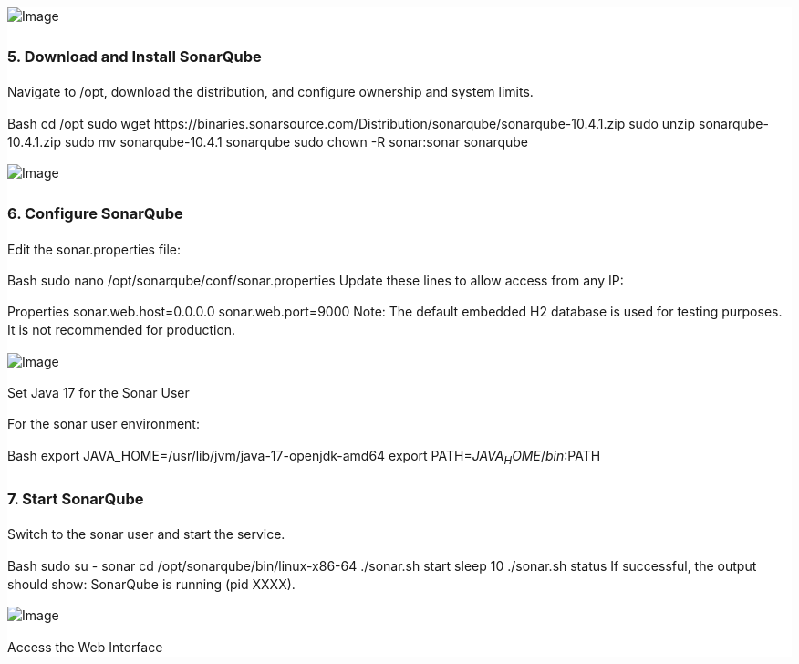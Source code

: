 
<img width="739" height="166" alt="Image" src="https://github.com/user-attachments/assets/79fb716c-d99c-4b2f-8ab8-42f23c1b46fc" />

### 5. Download and Install SonarQube
Navigate to /opt, download the distribution, and configure ownership and system limits.

Bash
cd /opt
sudo wget https://binaries.sonarsource.com/Distribution/sonarqube/sonarqube-10.4.1.zip
sudo unzip sonarqube-10.4.1.zip
sudo mv sonarqube-10.4.1 sonarqube
sudo chown -R sonar:sonar sonarqube

<img width="1800" height="275" alt="Image" src="https://github.com/user-attachments/assets/9e23f45c-e991-4d5e-a0a7-9cf611481c3f" />

### 6. Configure SonarQube
Edit the sonar.properties file:

Bash
sudo nano /opt/sonarqube/conf/sonar.properties
Update these lines to allow access from any IP:

Properties
sonar.web.host=0.0.0.0
sonar.web.port=9000
Note: The default embedded H2 database is used for testing purposes. It is not recommended for production.

<img width="1800" height="1169" alt="Image" src="https://github.com/user-attachments/assets/3fd5b24d-4a76-414d-a330-f673b57aa721" />

Set Java 17 for the Sonar User

For the sonar user environment:

Bash
export JAVA_HOME=/usr/lib/jvm/java-17-openjdk-amd64
export PATH=$JAVA_HOME/bin:$PATH



### 7. Start SonarQube
Switch to the sonar user and start the service.

Bash
sudo su - sonar
cd /opt/sonarqube/bin/linux-x86-64
./sonar.sh start
sleep 10
./sonar.sh status
If successful, the output should show: SonarQube is running (pid XXXX).

<img width="1148" height="245" alt="Image" src="https://github.com/user-attachments/assets/ea5fbfaa-e888-470f-b4ba-668523ca5d4a" />


Access the Web Interface

